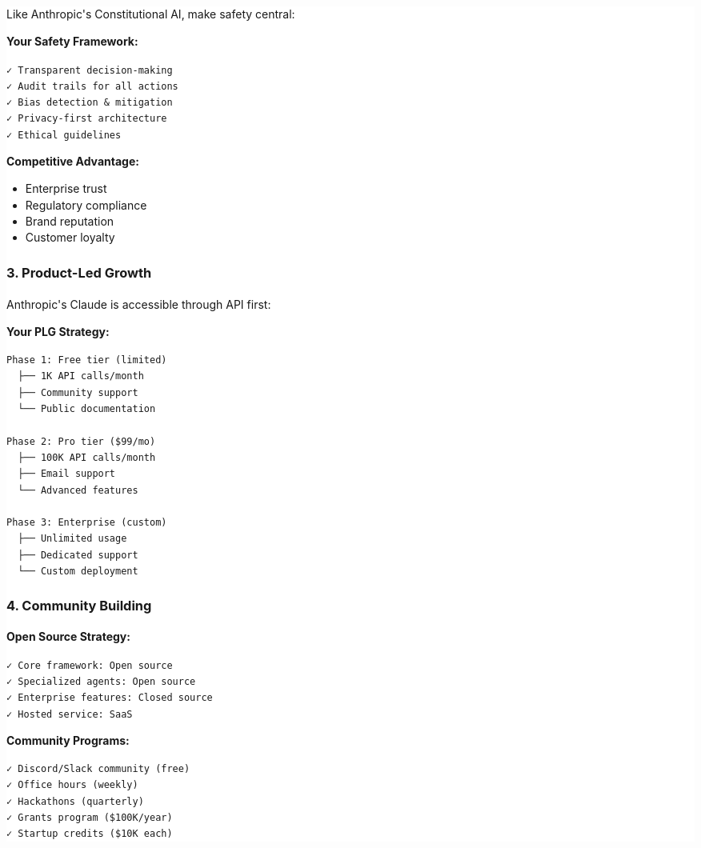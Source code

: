 Like Anthropic's Constitutional AI, make safety central:

**Your Safety Framework:**
```
✓ Transparent decision-making
✓ Audit trails for all actions
✓ Bias detection & mitigation
✓ Privacy-first architecture
✓ Ethical guidelines
```

**Competitive Advantage:**
- Enterprise trust
- Regulatory compliance
- Brand reputation
- Customer loyalty

### 3. **Product-Led Growth**

Anthropic's Claude is accessible through API first:

**Your PLG Strategy:**
```
Phase 1: Free tier (limited)
  ├── 1K API calls/month
  ├── Community support
  └── Public documentation

Phase 2: Pro tier ($99/mo)
  ├── 100K API calls/month
  ├── Email support
  └── Advanced features

Phase 3: Enterprise (custom)
  ├── Unlimited usage
  ├── Dedicated support
  └── Custom deployment
```

### 4. **Community Building**

**Open Source Strategy:**
```
✓ Core framework: Open source
✓ Specialized agents: Open source
✓ Enterprise features: Closed source
✓ Hosted service: SaaS
```

**Community Programs:**
```
✓ Discord/Slack community (free)
✓ Office hours (weekly)
✓ Hackathons (quarterly)
✓ Grants program ($100K/year)
✓ Startup credits ($10K each)
```
